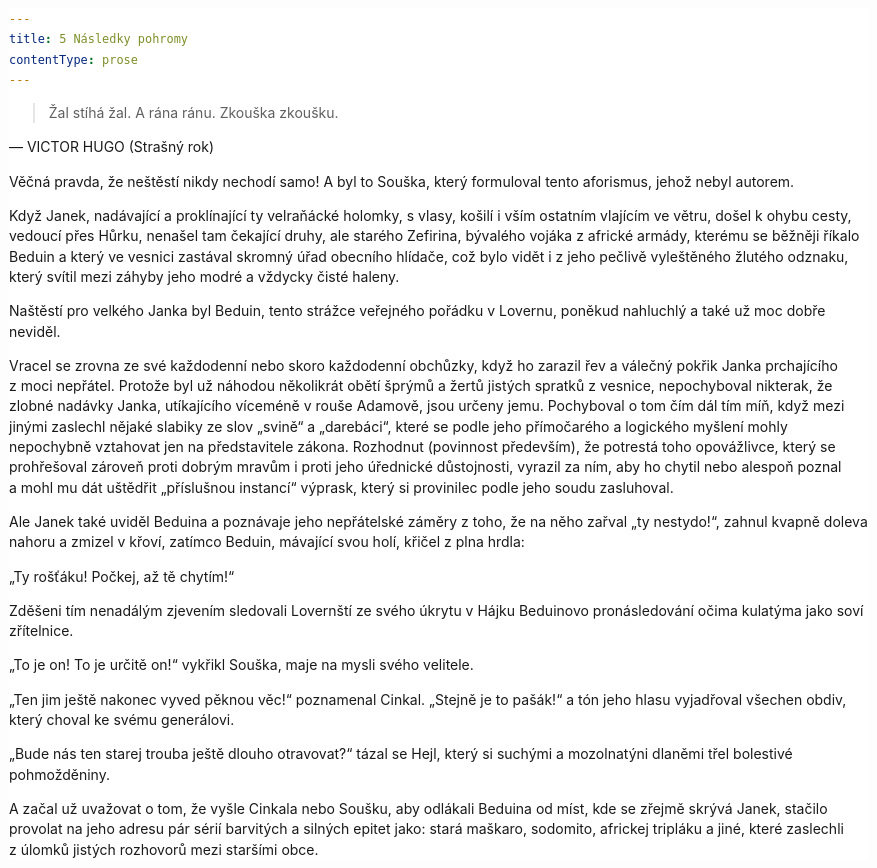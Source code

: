 ```yaml
---
title: 5 Následky pohromy
contentType: prose
---
```


<section>

> Žal stíhá žal. A rána ránu. Zkouška zkoušku.

— VICTOR HUGO (Strašný rok)

</section>

<section>

Věčná pravda, že neštěstí nikdy nechodí samo! A byl to Souška, který formuloval tento aforismus, jehož nebyl autorem.

Když Janek, nadávající a proklínající ty velraňácké holomky, s vlasy, košilí i vším ostatním vlajícím ve větru, došel k ohybu cesty, vedoucí přes Hůrku, nenašel tam čekající druhy, ale starého Zefirina, bývalého vojáka z africké armády, kterému se běžněji říkalo Beduin a který ve vesnici zastával skromný úřad obecního hlídače, což bylo vidět i z jeho pečlivě vyleštěného žlutého odznaku, který svítil mezi záhyby jeho modré a vždycky čisté haleny.

Naštěstí pro velkého Janka byl Beduin, tento strážce veřejného pořádku v Lovernu, poněkud nahluchlý a také už moc dobře neviděl.

Vracel se zrovna ze své každodenní nebo skoro každodenní obchůzky, když ho zarazil řev a válečný pokřik Janka prchajícího z moci nepřátel. Protože byl už náhodou několikrát obětí šprýmů a žertů jistých spratků z vesnice, nepochyboval nikterak, že zlobné nadávky Janka, utíkajícího víceméně v rouše Adamově, jsou určeny jemu. Pochyboval o tom čím dál tím míň, když mezi jinými zaslechl nějaké slabiky ze slov „svině“ a „darebáci“, které se podle jeho přímočarého a logického myšlení mohly nepochybně vztahovat jen na představitele zákona. Rozhodnut (povinnost především), že potrestá toho opovážlivce, který se prohřešoval zároveň proti dobrým mravům i proti jeho úřednické důstojnosti, vyrazil za ním, aby ho chytil nebo alespoň poznal a mohl mu dát uštědřit „příslušnou instancí“ výprask, který si provinilec podle jeho soudu zasluhoval.

Ale Janek také uviděl Beduina a poznávaje jeho nepřátelské záměry z toho, že na něho zařval „ty nestydo!“, zahnul kvapně doleva nahoru a zmizel v křoví, zatímco Beduin, mávající svou holí, křičel z plna hrdla:

„Ty rošťáku! Počkej, až tě chytím!“

Zděšeni tím nenadálým zjevením sledovali Lovernští ze svého úkrytu v Hájku Beduinovo pronásledování očima kulatýma jako soví zřítelnice.

„To je on! To je určitě on!“ vykřikl Souška, maje na mysli svého velitele.

„Ten jim ještě nakonec vyved pěknou věc!“ poznamenal Cinkal. „Stejně je to pašák!“ a tón jeho hlasu vyjadřoval všechen obdiv, který choval ke svému generálovi.

„Bude nás ten starej trouba ještě dlouho otravovat?“ tázal se Hejl, který si suchými a mozolnatýni dlaněmi třel bolestivé pohmožděniny.

A začal už uvažovat o tom, že vyšle Cinkala nebo Soušku, aby odlákali Beduina od míst, kde se zřejmě skrývá Janek, stačilo provolat na jeho adresu pár sérií barvitých a silných epitet jako: stará maškaro, sodomito, africkej tripláku a jiné, které zaslechli z úlomků jistých rozhovorů mezi staršími obce.

